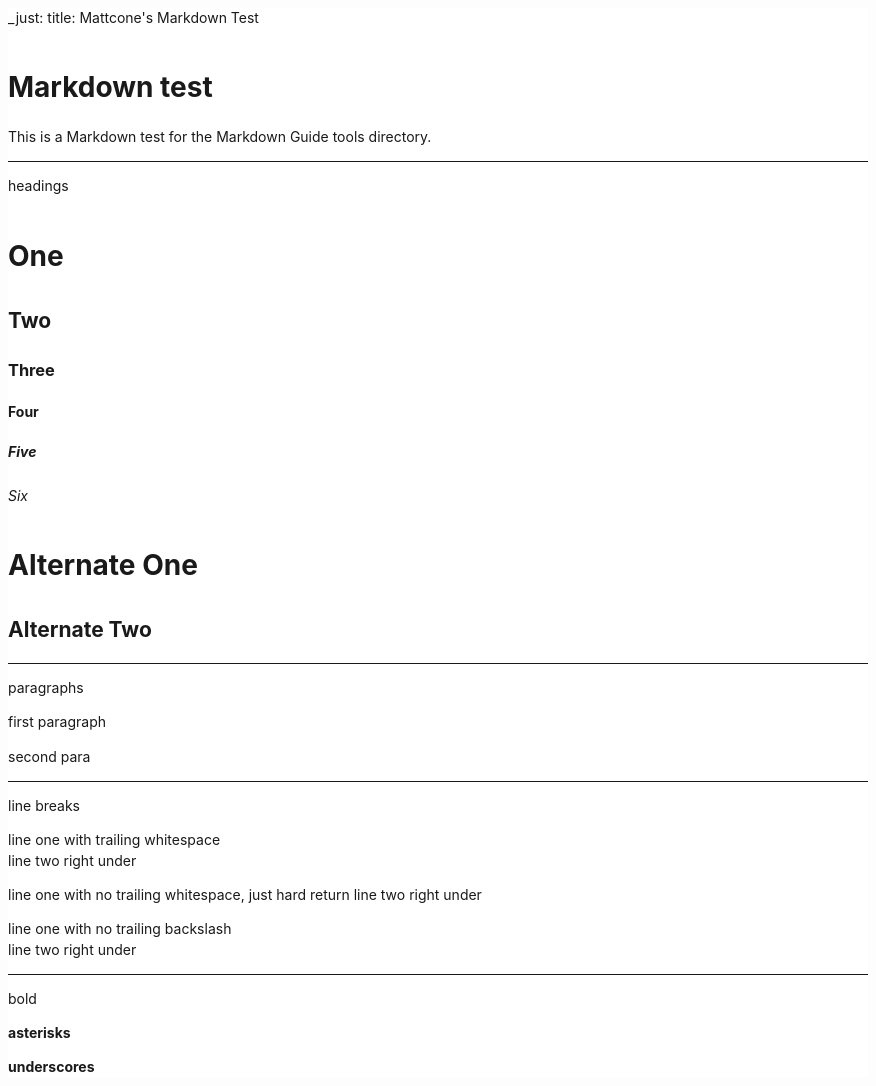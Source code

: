 _just: title: Mattcone's Markdown Test
# Markdown test

This is a Markdown test for the Markdown Guide tools directory.

---

headings

# One

## Two

### Three

#### Four

##### Five

###### Six

Alternate One
=============

Alternate Two
-------------

---

paragraphs

first paragraph

second para

---

line breaks

line one with trailing whitespace  
line two right under

line one with no trailing whitespace, just hard return
line two right under

line one with no trailing backslash \
line two right under

---

bold

**asterisks**

__underscores__

